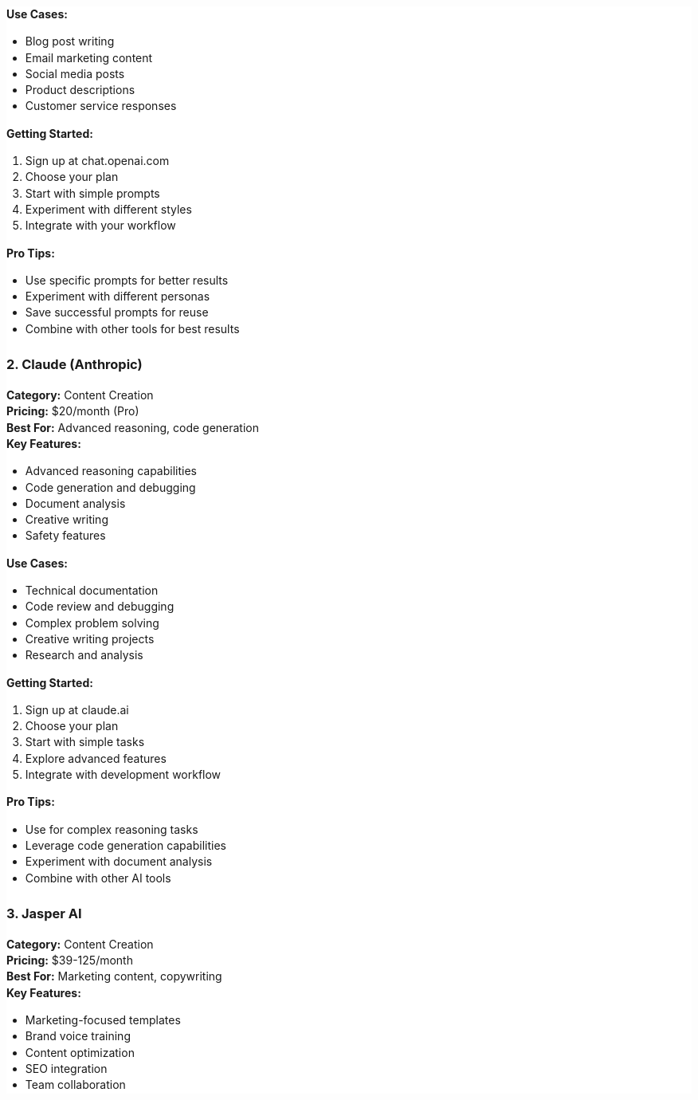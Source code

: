 **Use Cases:**
- Blog post writing
- Email marketing content
- Social media posts
- Product descriptions
- Customer service responses

**Getting Started:**
1. Sign up at chat.openai.com
2. Choose your plan
3. Start with simple prompts
4. Experiment with different styles
5. Integrate with your workflow

**Pro Tips:**
- Use specific prompts for better results
- Experiment with different personas
- Save successful prompts for reuse
- Combine with other tools for best results

### 2. Claude (Anthropic)
**Category:** Content Creation  
**Pricing:** $20/month (Pro)  
**Best For:** Advanced reasoning, code generation  
**Key Features:**
- Advanced reasoning capabilities
- Code generation and debugging
- Document analysis
- Creative writing
- Safety features

**Use Cases:**
- Technical documentation
- Code review and debugging
- Complex problem solving
- Creative writing projects
- Research and analysis

**Getting Started:**
1. Sign up at claude.ai
2. Choose your plan
3. Start with simple tasks
4. Explore advanced features
5. Integrate with development workflow

**Pro Tips:**
- Use for complex reasoning tasks
- Leverage code generation capabilities
- Experiment with document analysis
- Combine with other AI tools

### 3. Jasper AI
**Category:** Content Creation  
**Pricing:** $39-125/month  
**Best For:** Marketing content, copywriting  
**Key Features:**
- Marketing-focused templates
- Brand voice training
- Content optimization
- SEO integration
- Team collaboration
